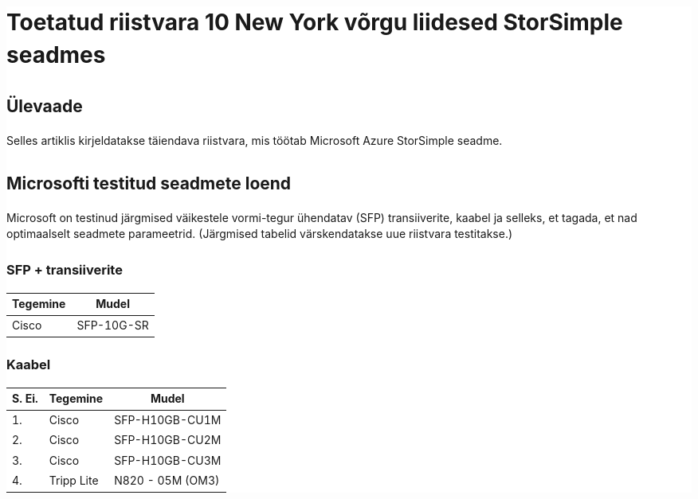 <properties 
   pageTitle="Riistvara StorSimple 10 New York liidesed | Microsoft Azure'i"
   description="Seadme StorSimple kirjeldatakse toetatud väikestele vormi-tegur ühendatav (SFP) transiiverite, kaabel ja 10 New York võrgu liidesed võtmed."
   services="storsimple"
   documentationCenter="NA"
   authors="alkohli"
   manager="carmonm"
   editor="" />
<tags 
   ms.service="storsimple"
   ms.devlang="NA"
   ms.topic="article"
   ms.tgt_pltfrm="NA"
   ms.workload="TBD"
   ms.date="09/21/2016"
   ms.author="alkohli" />

# <a name="supported-hardware-for-the-10-gbe-network-interfaces-on-your-storsimple-device"></a>Toetatud riistvara 10 New York võrgu liidesed StorSimple seadmes

## <a name="overview"></a>Ülevaade

Selles artiklis kirjeldatakse täiendava riistvara, mis töötab Microsoft Azure StorSimple seadme.

## <a name="list-of-devices-tested-by-microsoft"></a>Microsofti testitud seadmete loend

Microsoft on testinud järgmised väikestele vormi-tegur ühendatav (SFP) transiiverite, kaabel ja selleks, et tagada, et nad optimaalselt seadmete parameetrid. (Järgmised tabelid värskendatakse uue riistvara testitakse.)

### <a name="sfp-transceivers"></a>SFP + transiiverite

|Tegemine|Mudel|
|---|---|
|Cisco|SFP-10G-SR|

### <a name="cables"></a>Kaabel

|S. Ei. |Tegemine|Mudel|
|---|---|---|
| 1.|Cisco|SFP-H10GB-CU1M|
| 2.|Cisco|SFP-H10GB-CU2M|
| 3.|Cisco|SFP-H10GB-CU3M|
| 4.|Tripp Lite|N820 - 05M (OM3)|
